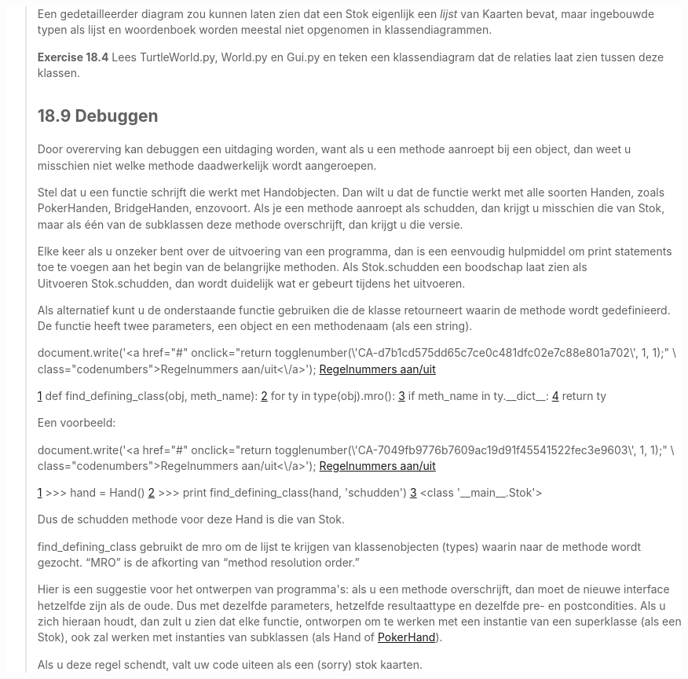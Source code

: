 > Een gedetailleerder diagram zou kunnen laten zien dat een Stok eigenlijk een _lijst_ van Kaarten bevat, maar ingebouwde typen als lijst en woordenboek worden meestal niet opgenomen in klassendiagrammen.
> 
> **Exercise 18.4** Lees TurtleWorld.py, World.py en Gui.py en teken een klassendiagram dat de relaties laat zien tussen deze klassen.
> 
> ## 18.9 Debuggen
> 
> Door overerving kan debuggen een uitdaging worden, want als u een methode aanroept bij een object, dan weet u misschien niet welke methode daadwerkelijk wordt aangeroepen.
> 
> Stel dat u een functie schrijft die werkt met Handobjecten. Dan wilt u dat de functie werkt met alle soorten Handen, zoals PokerHanden, BridgeHanden, enzovoort. Als je een methode aanroept als schudden, dan krijgt u misschien die van Stok, maar als één van de subklassen deze methode overschrijft, dan krijgt u die versie.
> 
> Elke keer als u onzeker bent over de uitvoering van een programma, dan is een eenvoudig hulpmiddel om print statements toe te voegen aan het begin van de belangrijke methoden. Als Stok.schudden een boodschap laat zien als Uitvoeren Stok.schudden, dan wordt duidelijk wat er gebeurt tijdens het uitvoeren.
> 
> Als alternatief kunt u de onderstaande functie gebruiken die de klasse retourneert waarin de methode wordt gedefinieerd. De functie heeft twee parameters, een object en een methodenaam (als een string).
> 
> document.write('<a href="#" onclick="return togglenumber(\\'CA-d7b1cd575dd65c7ce0c481dfc02e7c88e801a702\\', 1, 1);" \\ class="codenumbers">Regelnummers aan/uit<\\/a>'); [Regelnummers aan/uit](https://wiki.ubuntu-nl.org/community/ThinkPython/HoofdstukAchttien#)
> 
>  [1](https://wiki.ubuntu-nl.org/community/ThinkPython/HoofdstukAchttien#CA-d7b1cd575dd65c7ce0c481dfc02e7c88e801a702_1) def find\_defining\_class(obj, meth\_name):
>  [2](https://wiki.ubuntu-nl.org/community/ThinkPython/HoofdstukAchttien#CA-d7b1cd575dd65c7ce0c481dfc02e7c88e801a702_2)     for ty in type(obj).mro():
>  [3](https://wiki.ubuntu-nl.org/community/ThinkPython/HoofdstukAchttien#CA-d7b1cd575dd65c7ce0c481dfc02e7c88e801a702_3)         if meth\_name in ty.\_\_dict\_\_:
>  [4](https://wiki.ubuntu-nl.org/community/ThinkPython/HoofdstukAchttien#CA-d7b1cd575dd65c7ce0c481dfc02e7c88e801a702_4)             return ty
> 
> Een voorbeeld:
> 
> document.write('<a href="#" onclick="return togglenumber(\\'CA-7049fb9776b7609ac19d91f45541522fec3e9603\\', 1, 1);" \\ class="codenumbers">Regelnummers aan/uit<\\/a>'); [Regelnummers aan/uit](https://wiki.ubuntu-nl.org/community/ThinkPython/HoofdstukAchttien#)
> 
>  [1](https://wiki.ubuntu-nl.org/community/ThinkPython/HoofdstukAchttien#CA-7049fb9776b7609ac19d91f45541522fec3e9603_1) \>>> hand = Hand()
>  [2](https://wiki.ubuntu-nl.org/community/ThinkPython/HoofdstukAchttien#CA-7049fb9776b7609ac19d91f45541522fec3e9603_2) \>>> print find\_defining\_class(hand, 'schudden')
>  [3](https://wiki.ubuntu-nl.org/community/ThinkPython/HoofdstukAchttien#CA-7049fb9776b7609ac19d91f45541522fec3e9603_3) <class '\_\_main\_\_.Stok'\>
> 
> Dus de schudden methode voor deze Hand is die van Stok.
> 
> find\_defining\_class gebruikt de mro om de lijst te krijgen van klassenobjecten (types) waarin naar de methode wordt gezocht. “MRO” is de afkorting van “method resolution order.”
> 
> Hier is een suggestie voor het ontwerpen van programma's: als u een methode overschrijft, dan moet de nieuwe interface hetzelfde zijn als de oude. Dus met dezelfde parameters, hetzelfde resultaattype en dezelfde pre- en postcondities. Als u zich hieraan houdt, dan zult u zien dat elke functie, ontworpen om te werken met een instantie van een superklasse (als een Stok), ook zal werken met instanties van subklassen (als Hand of [PokerHand](https://wiki.ubuntu-nl.org/PokerHand)).
> 
> Als u deze regel schendt, valt uw code uiteen als een (sorry) stok kaarten.
